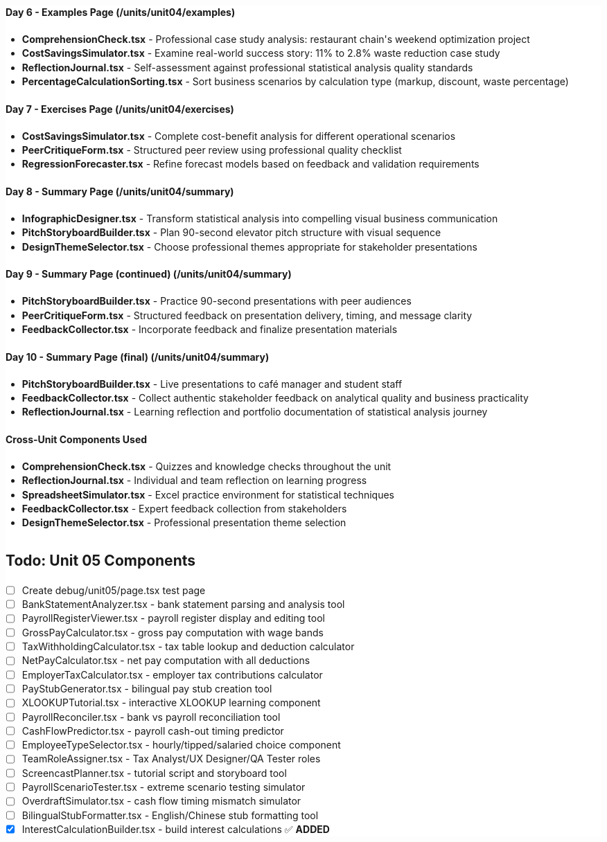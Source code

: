 #### Day 6 - Examples Page (/units/unit04/examples)
- **ComprehensionCheck.tsx** - Professional case study analysis: restaurant chain's weekend optimization project
- **CostSavingsSimulator.tsx** - Examine real-world success story: 11% to 2.8% waste reduction case study
- **ReflectionJournal.tsx** - Self-assessment against professional statistical analysis quality standards
- **PercentageCalculationSorting.tsx** - Sort business scenarios by calculation type (markup, discount, waste percentage)

#### Day 7 - Exercises Page (/units/unit04/exercises)
- **CostSavingsSimulator.tsx** - Complete cost-benefit analysis for different operational scenarios
- **PeerCritiqueForm.tsx** - Structured peer review using professional quality checklist
- **RegressionForecaster.tsx** - Refine forecast models based on feedback and validation requirements

#### Day 8 - Summary Page (/units/unit04/summary)
- **InfographicDesigner.tsx** - Transform statistical analysis into compelling visual business communication
- **PitchStoryboardBuilder.tsx** - Plan 90-second elevator pitch structure with visual sequence
- **DesignThemeSelector.tsx** - Choose professional themes appropriate for stakeholder presentations

#### Day 9 - Summary Page (continued) (/units/unit04/summary)
- **PitchStoryboardBuilder.tsx** - Practice 90-second presentations with peer audiences
- **PeerCritiqueForm.tsx** - Structured feedback on presentation delivery, timing, and message clarity
- **FeedbackCollector.tsx** - Incorporate feedback and finalize presentation materials

#### Day 10 - Summary Page (final) (/units/unit04/summary)
- **PitchStoryboardBuilder.tsx** - Live presentations to café manager and student staff
- **FeedbackCollector.tsx** - Collect authentic stakeholder feedback on analytical quality and business practicality
- **ReflectionJournal.tsx** - Learning reflection and portfolio documentation of statistical analysis journey

#### Cross-Unit Components Used
- **ComprehensionCheck.tsx** - Quizzes and knowledge checks throughout the unit
- **ReflectionJournal.tsx** - Individual and team reflection on learning progress
- **SpreadsheetSimulator.tsx** - Excel practice environment for statistical techniques
- **FeedbackCollector.tsx** - Expert feedback collection from stakeholders
- **DesignThemeSelector.tsx** - Professional presentation theme selection

## Todo: Unit 05 Components
- [ ] Create debug/unit05/page.tsx test page
- [ ] BankStatementAnalyzer.tsx - bank statement parsing and analysis tool
- [ ] PayrollRegisterViewer.tsx - payroll register display and editing tool
- [ ] GrossPayCalculator.tsx - gross pay computation with wage bands
- [ ] TaxWithholdingCalculator.tsx - tax table lookup and deduction calculator
- [ ] NetPayCalculator.tsx - net pay computation with all deductions
- [ ] EmployerTaxCalculator.tsx - employer tax contributions calculator
- [ ] PayStubGenerator.tsx - bilingual pay stub creation tool
- [ ] XLOOKUPTutorial.tsx - interactive XLOOKUP learning component
- [ ] PayrollReconciler.tsx - bank vs payroll reconciliation tool
- [ ] CashFlowPredictor.tsx - payroll cash-out timing predictor
- [ ] EmployeeTypeSelector.tsx - hourly/tipped/salaried choice component
- [ ] TeamRoleAssigner.tsx - Tax Analyst/UX Designer/QA Tester roles
- [ ] ScreencastPlanner.tsx - tutorial script and storyboard tool
- [ ] PayrollScenarioTester.tsx - extreme scenario testing simulator
- [ ] OverdraftSimulator.tsx - cash flow timing mismatch simulator
- [ ] BilingualStubFormatter.tsx - English/Chinese stub formatting tool
- [x] InterestCalculationBuilder.tsx - build interest calculations ✅ **ADDED**